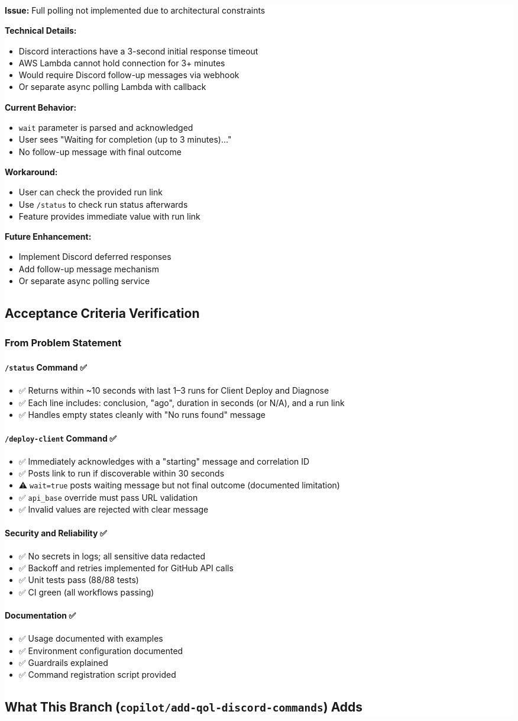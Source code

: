 **Issue:** Full polling not implemented due to architectural constraints

**Technical Details:**
- Discord interactions have a 3-second initial response timeout
- AWS Lambda cannot hold connection for 3+ minutes
- Would require Discord follow-up messages via webhook
- Or separate async polling Lambda with callback

**Current Behavior:**
- `wait` parameter is parsed and acknowledged
- User sees "Waiting for completion (up to 3 minutes)..."
- No follow-up message with final outcome

**Workaround:**
- User can check the provided run link
- Use `/status` to check run status afterwards
- Feature provides immediate value with run link

**Future Enhancement:**
- Implement Discord deferred responses
- Add follow-up message mechanism
- Or separate async polling service

## Acceptance Criteria Verification

### From Problem Statement

#### `/status` Command ✅
- ✅ Returns within ~10 seconds with last 1–3 runs for Client Deploy and Diagnose
- ✅ Each line includes: conclusion, "ago", duration in seconds (or N/A), and a run link
- ✅ Handles empty states cleanly with "No runs found" message

#### `/deploy-client` Command ✅
- ✅ Immediately acknowledges with a "starting" message and correlation ID
- ✅ Posts link to run if discoverable within 30 seconds
- ⚠️ `wait=true` posts waiting message but not final outcome (documented limitation)
- ✅ `api_base` override must pass URL validation
- ✅ Invalid values are rejected with clear message

#### Security and Reliability ✅
- ✅ No secrets in logs; all sensitive data redacted
- ✅ Backoff and retries implemented for GitHub API calls
- ✅ Unit tests pass (88/88 tests)
- ✅ CI green (all workflows passing)

#### Documentation ✅
- ✅ Usage documented with examples
- ✅ Environment configuration documented
- ✅ Guardrails explained
- ✅ Command registration script provided

## What This Branch (`copilot/add-qol-discord-commands`) Adds
